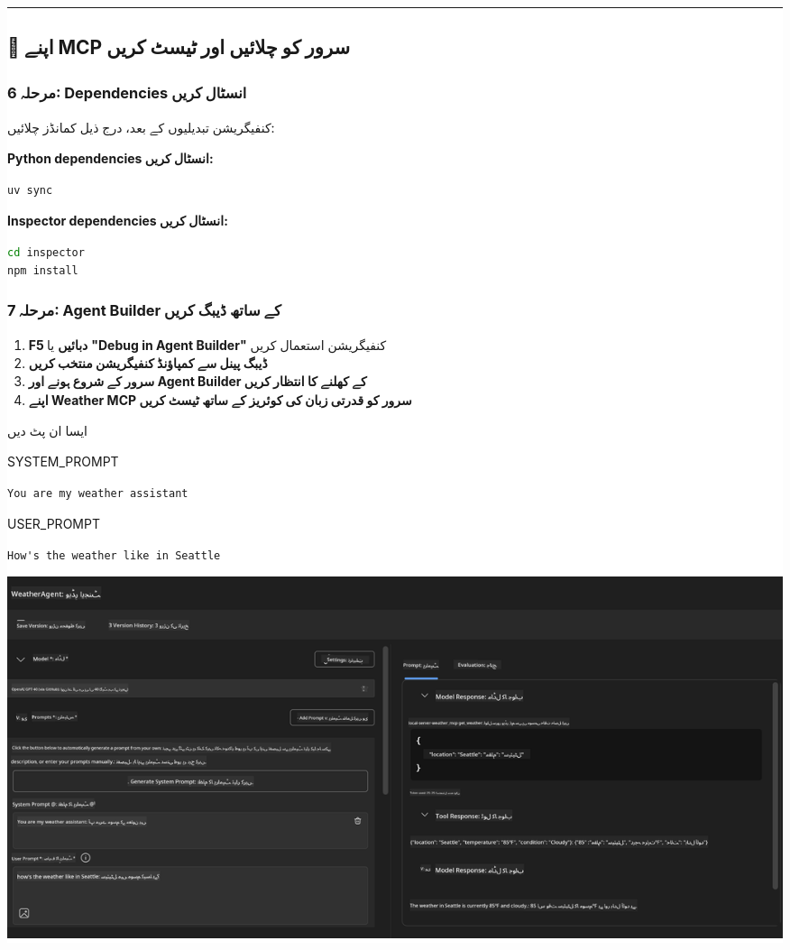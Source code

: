 
---

## 🚀 اپنے MCP سرور کو چلائیں اور ٹیسٹ کریں

### مرحلہ 6: Dependencies انسٹال کریں

کنفیگریشن تبدیلیوں کے بعد، درج ذیل کمانڈز چلائیں:

**Python dependencies انسٹال کریں:**
```bash
uv sync
```

**Inspector dependencies انسٹال کریں:**
```bash
cd inspector
npm install
```

### مرحلہ 7: Agent Builder کے ساتھ ڈیبگ کریں

1. **F5 دبائیں** یا **"Debug in Agent Builder"** کنفیگریشن استعمال کریں
2. **ڈیبگ پینل سے کمپاؤنڈ کنفیگریشن منتخب کریں**
3. **سرور کے شروع ہونے اور Agent Builder کے کھلنے کا انتظار کریں**
4. **اپنے Weather MCP سرور کو قدرتی زبان کی کوئریز کے ساتھ ٹیسٹ کریں**

ایسا ان پٹ دیں

SYSTEM_PROMPT

```
You are my weather assistant
```

USER_PROMPT

```
How's the weather like in Seattle
```

![Agent Builder Debug Result](../../../../translated_images/Result.6ac570f7d2b1d5389c561ab0566970fe0f13e75bdd976b6a7f0270bc715d07f8.ur.png)
